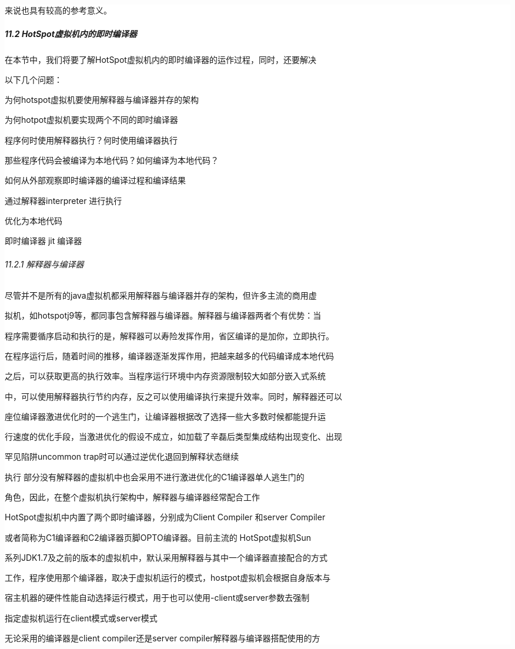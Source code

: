 来说也具有较高的参考意义。



##### 11.2 HotSpot虚拟机内的即时编译器

   在本节中，我们将要了解HotSpot虚拟机内的即时编译器的运作过程，同时，还要解决

以下几个问题：

   为何hotspot虚拟机要使用解释器与编译器并存的架构

为何hotpot虚拟机要实现两个不同的即时编译器

程序何时使用解释器执行？何时使用编译器执行

那些程序代码会被编译为本地代码？如何编译为本地代码？

如何从外部观察即时编译器的编译过程和编译结果



通过解释器interpreter 进行执行

优化为本地代码

即时编译器 jit 编译器



###### 11.2.1 解释器与编译器

​    尽管并不是所有的java虚拟机都采用解释器与编译器并存的架构，但许多主流的商用虚

拟机，如hotspotj9等，都同事包含解释器与编译器。解释器与编译器两者个有优势：当

程序需要循序启动和执行的是，解释器可以寿险发挥作用，省区编译的是加你，立即执行。

在程序运行后，随着时间的推移，编译器逐渐发挥作用，把越来越多的代码编译成本地代码

之后，可以获取更高的执行效率。当程序运行环境中内存资源限制较大如部分嵌入式系统

中，可以使用解释器执行节约内存，反之可以使用编译执行来提升效率。同时，解释器还可以

座位编译器激进优化时的一个逃生门，让编译器根据改了选择一些大多数时候都能提升运

行速度的优化手段，当激进优化的假设不成立，如加载了辛磊后类型集成结构出现变化、出现

罕见陷阱uncommon trap时可以通过逆优化退回到解释状态继续

执行 部分没有解释器的虚拟机中也会采用不进行激进优化的C1编译器单人逃生门的

角色，因此，在整个虚拟机执行架构中，解释器与编译器经常配合工作 

  HotSpot虚拟机中内置了两个即时编译器，分别成为Client Compiler 和server Compiler

或者简称为C1编译器和C2编译器页脚OPTO编译器。目前主流的 HotSpot虚拟机Sun

系列JDK1.7及之前的版本的虚拟机中，默认采用解释器与其中一个编译器直接配合的方式

工作，程序使用那个编译器，取决于虚拟机运行的模式，hostpot虚拟机会根据自身版本与

宿主机器的硬件性能自动选择运行模式，用于也可以使用-client或server参数去强制

指定虚拟机运行在client模式或server模式

   无论采用的编译器是client compiler还是server compiler解释器与编译器搭配使用的方

